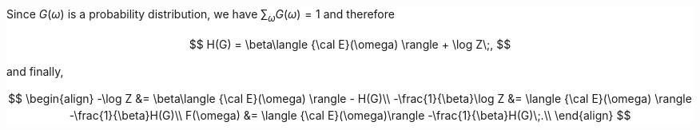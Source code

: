 Since $G(\omega)$ is a probability distribution, we have $\sum_{\omega}G(\omega)=1$ and therefore 

$$
H(G) = \beta\langle {\cal E}(\omega) \rangle + \log Z\;,
$$

and finally, 

$$
\begin{align}
-\log Z &= \beta\langle {\cal E}(\omega) \rangle - H(G)\\
-\frac{1}{\beta}\log Z &= \langle {\cal E}(\omega) \rangle -\frac{1}{\beta}H(G)\\
F(\omega) &= \langle {\cal E}(\omega)\rangle -\frac{1}{\beta}H(G)\;.\\
\end{align}
$$

